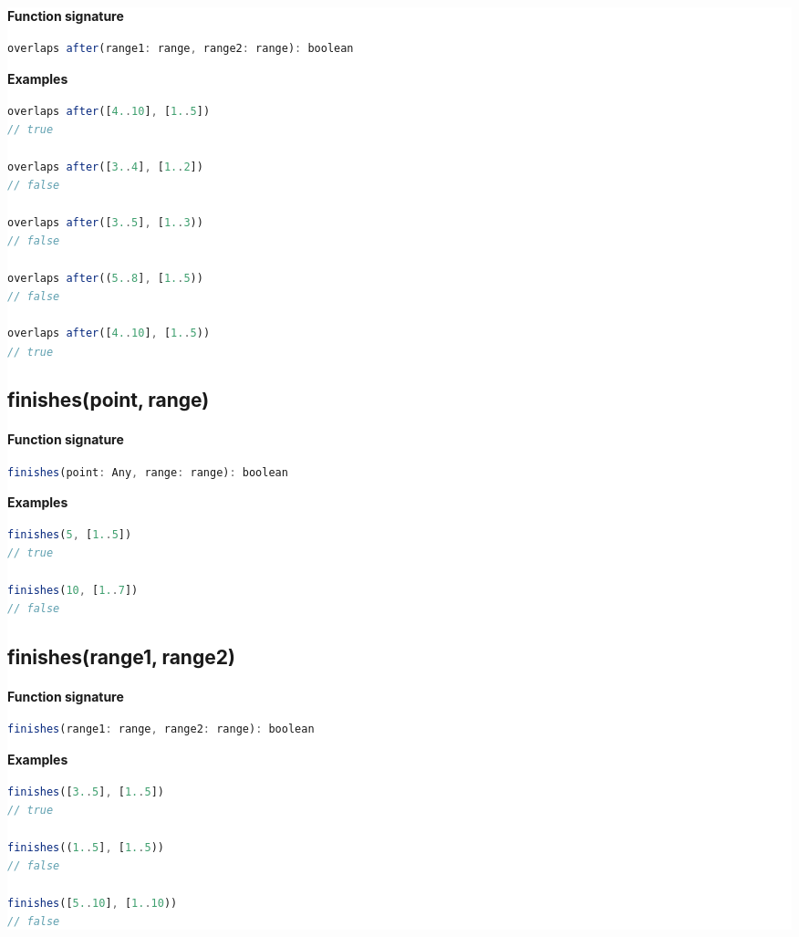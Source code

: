 **Function signature**

```js
overlaps after(range1: range, range2: range): boolean
```

**Examples**

```js
overlaps after([4..10], [1..5])
// true

overlaps after([3..4], [1..2])
// false

overlaps after([3..5], [1..3))
// false

overlaps after((5..8], [1..5))
// false

overlaps after([4..10], [1..5))
// true
```

## finishes(point, range)

**Function signature**

```js
finishes(point: Any, range: range): boolean
```

**Examples**

```js
finishes(5, [1..5])
// true

finishes(10, [1..7])
// false
```

## finishes(range1, range2)

**Function signature**

```js
finishes(range1: range, range2: range): boolean
```

**Examples**

```js
finishes([3..5], [1..5])
// true

finishes((1..5], [1..5))
// false

finishes([5..10], [1..10))
// false
```
